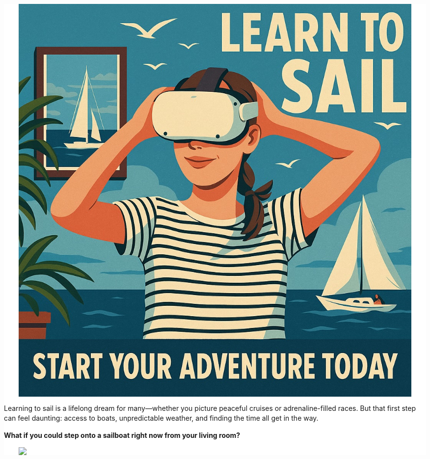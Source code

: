 <img src="/assets/2025/learn_in_vr.jpg" style="max-width: 800px; width: 100%; margin-left: auto; margin-right: auto; display: block;"/>

Learning to sail is a lifelong dream for many—whether you picture peaceful cruises or adrenaline-filled races. But that first step can feel daunting: access to boats, unpredictable weather, and finding the time all get in the way.

**What if you could step onto a sailboat right now from your living room?**

<img src="https://d3mi3qsvgmg9zn.cloudfront.net/mvcup/ClubSmallHero.jpg" style="max-width: 800px; width: 100%; margin-left: auto; margin-right: auto; display: block;"/>
